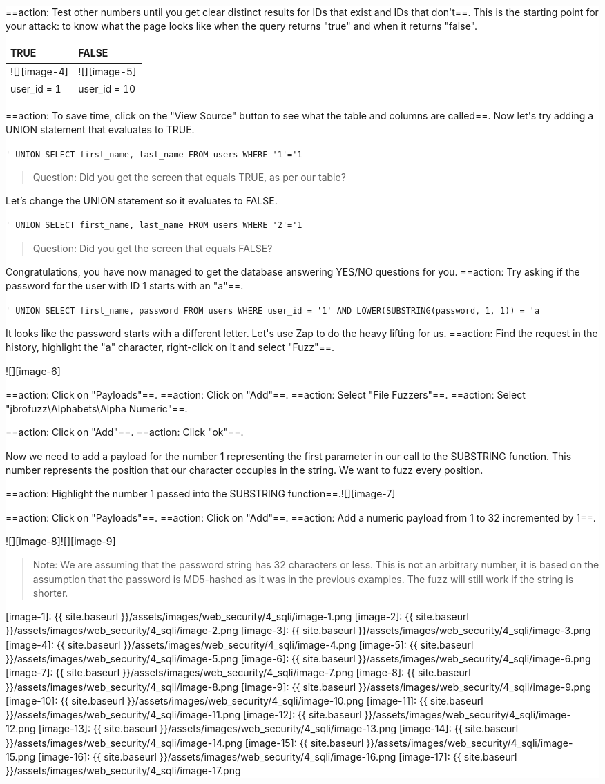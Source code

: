==action: Test other numbers until you get clear distinct results for IDs that exist and IDs that don't==. This is the starting point for your attack: to know what the page looks like when the query returns "true" and when it returns "false".

| TRUE | FALSE |
| :---- | :---- |
| ![][image-4] | ![][image-5] |
| user\_id \= 1 | user\_id \= 10 |

==action: To save time, click on the "View Source" button to see what the table and columns are called==. Now let's try adding a UNION statement that evaluates to TRUE. 

```
' UNION SELECT first_name, last_name FROM users WHERE '1'='1
```

> Question: Did you get the screen that equals TRUE, as per our table?

Let’s change the UNION statement so it evaluates to FALSE. 

```
' UNION SELECT first_name, last_name FROM users WHERE '2'='1
```

> Question: Did you get the screen that equals FALSE?

Congratulations, you have now managed to get the database answering YES/NO questions for you. ==action: Try asking if the password for the user with ID 1 starts with an "a"==.

```
' UNION SELECT first_name, password FROM users WHERE user_id = '1' AND LOWER(SUBSTRING(password, 1, 1)) = 'a
```

It looks like the password starts with a different letter. Let's use Zap to do the heavy lifting for us. ==action: Find the request in the history, highlight the "a" character, right-click on it and select "Fuzz"==.

![][image-6]

==action: Click on "Payloads"==. ==action: Click on "Add"==. ==action: Select "File Fuzzers"==. ==action: Select "jbrofuzz\\Alphabets\\Alpha Numeric"==.

==action: Click on "Add"==. ==action: Click "ok"==.

Now we need to add a payload for the number 1 representing the first parameter in our call to the SUBSTRING function. This number represents the position that our character occupies in the string. We want to fuzz every position.

==action: Highlight the number 1 passed into the SUBSTRING function==.![][image-7]

==action: Click on "Payloads"==. ==action: Click on "Add"==. ==action: Add a numeric payload from 1 to 32 incremented by 1==.

![][image-8]![][image-9]

> Note: We are assuming that the password string has 32 characters or less. This is not an arbitrary number, it is based on the assumption that the password is MD5-hashed as it was in the previous examples. The fuzz will still work if the string is shorter.


[image-1]: {{ site.baseurl }}/assets/images/web_security/4_sqli/image-1.png
[image-2]: {{ site.baseurl }}/assets/images/web_security/4_sqli/image-2.png
[image-3]: {{ site.baseurl }}/assets/images/web_security/4_sqli/image-3.png
[image-4]: {{ site.baseurl }}/assets/images/web_security/4_sqli/image-4.png
[image-5]: {{ site.baseurl }}/assets/images/web_security/4_sqli/image-5.png
[image-6]: {{ site.baseurl }}/assets/images/web_security/4_sqli/image-6.png
[image-7]: {{ site.baseurl }}/assets/images/web_security/4_sqli/image-7.png
[image-8]: {{ site.baseurl }}/assets/images/web_security/4_sqli/image-8.png
[image-9]: {{ site.baseurl }}/assets/images/web_security/4_sqli/image-9.png
[image-10]: {{ site.baseurl }}/assets/images/web_security/4_sqli/image-10.png
[image-11]: {{ site.baseurl }}/assets/images/web_security/4_sqli/image-11.png
[image-12]: {{ site.baseurl }}/assets/images/web_security/4_sqli/image-12.png
[image-13]: {{ site.baseurl }}/assets/images/web_security/4_sqli/image-13.png
[image-14]: {{ site.baseurl }}/assets/images/web_security/4_sqli/image-14.png
[image-15]: {{ site.baseurl }}/assets/images/web_security/4_sqli/image-15.png
[image-16]: {{ site.baseurl }}/assets/images/web_security/4_sqli/image-16.png
[image-17]: {{ site.baseurl }}/assets/images/web_security/4_sqli/image-17.png